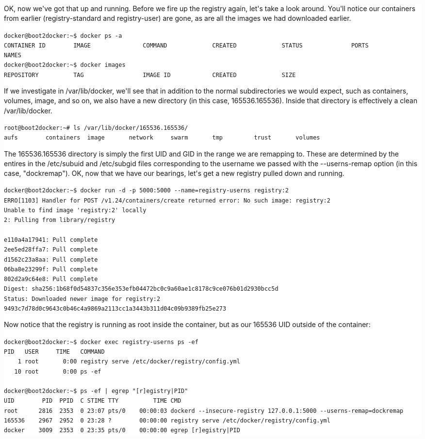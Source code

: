 OK, now we've got that up and running.  Before we fire up the registry again, let's take a look around.  You'll notice our containers from earlier (registry-standard and registry-user) are gone, as are all the images we had downloaded earlier.


```
docker@boot2docker:~$ docker ps -a
CONTAINER ID        IMAGE               COMMAND             CREATED             STATUS              PORTS               NAMES
docker@boot2docker:~$ docker images
REPOSITORY          TAG                 IMAGE ID            CREATED             SIZE
```

If we investigate in /var/lib/docker, we'll see that in addition to the normal subdirectories we would expect, such as containers, volumes, image, and so on, we also have a new directory (in this case, 165536.165536).  Inside that directory is effectively a clean /var/lib/docker.


```
root@boot2docker:~# ls /var/lib/docker/165536.165536/
aufs        containers  image       network     swarm       tmp         trust       volumes
```

The 165536.165536 directory is simply the first UID and GID in the range we are remapping to.  These are determined by the entires in the /etc/subuid and /etc/subgid files corresponding to the username we passed with the --userns-remap option (in this case, "dockremap").  OK, now that we have our bearings, let's get a new registry pulled down and running.

```
docker@boot2docker:~$ docker run -d -p 5000:5000 --name=registry-userns registry:2
ERRO[1103] Handler for POST /v1.24/containers/create returned error: No such image: registry:2
Unable to find image 'registry:2' locally
2: Pulling from library/registry

e110a4a17941: Pull complete
2ee5ed28ffa7: Pull complete
d1562c23a8aa: Pull complete
06ba8e23299f: Pull complete
802d2a9c64e8: Pull complete
Digest: sha256:1b68f0d54837c356e353efb04472bc0c9a60ae1c8178c9ce076b01d2930bcc5d
Status: Downloaded newer image for registry:2
9493c7d78d0c9643c0b46c4a9869a2113cc1a3443b311d04c09b9389fb25e273
```

Now notice that the registry is running as root inside the container, but as our 165536 UID outside of the container:

```
docker@boot2docker:~$ docker exec registry-userns ps -ef
PID   USER     TIME   COMMAND
    1 root       0:00 registry serve /etc/docker/registry/config.yml
   10 root       0:00 ps -ef

docker@boot2docker:~$ ps -ef | egrep "[r]egistry|PID"
UID        PID  PPID  C STIME TTY          TIME CMD
root      2816  2353  0 23:07 pts/0    00:00:03 dockerd --insecure-registry 127.0.0.1:5000 --userns-remap=dockremap
165536    2967  2952  0 23:28 ?        00:00:00 registry serve /etc/docker/registry/config.yml
docker    3009  2353  0 23:35 pts/0    00:00:00 egrep [r]egistry|PID
```
